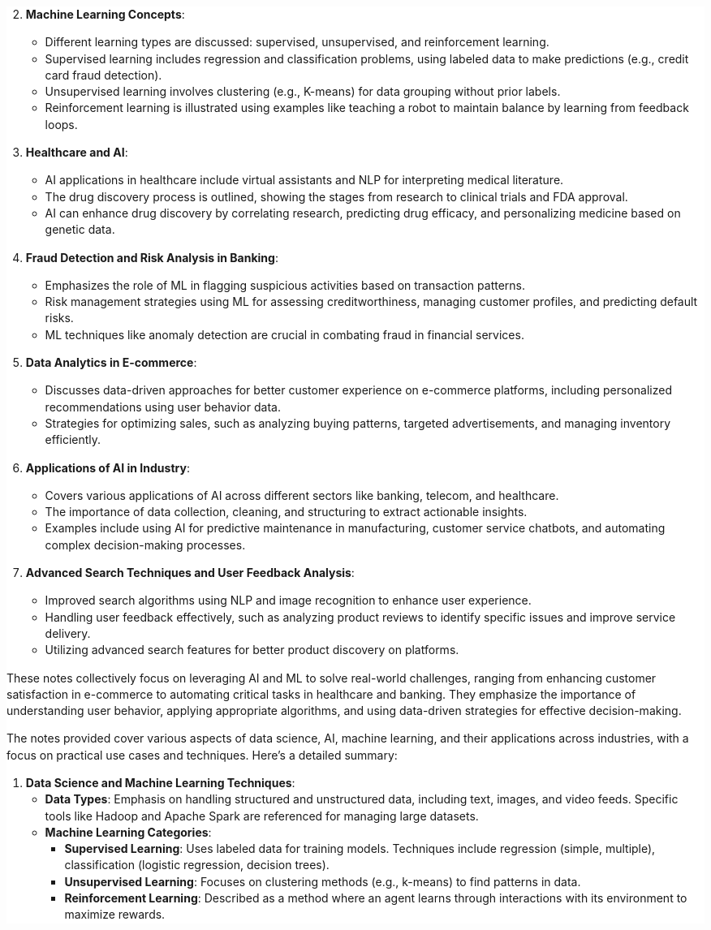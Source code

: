 2. **Machine Learning Concepts**:
   - Different learning types are discussed: supervised, unsupervised, and reinforcement learning.
   - Supervised learning includes regression and classification problems, using labeled data to make predictions (e.g., credit card fraud detection).
   - Unsupervised learning involves clustering (e.g., K-means) for data grouping without prior labels.
   - Reinforcement learning is illustrated using examples like teaching a robot to maintain balance by learning from feedback loops.

3. **Healthcare and AI**:
   - AI applications in healthcare include virtual assistants and NLP for interpreting medical literature.
   - The drug discovery process is outlined, showing the stages from research to clinical trials and FDA approval.
   - AI can enhance drug discovery by correlating research, predicting drug efficacy, and personalizing medicine based on genetic data.

4. **Fraud Detection and Risk Analysis in Banking**:
   - Emphasizes the role of ML in flagging suspicious activities based on transaction patterns.
   - Risk management strategies using ML for assessing creditworthiness, managing customer profiles, and predicting default risks.
   - ML techniques like anomaly detection are crucial in combating fraud in financial services.

5. **Data Analytics in E-commerce**:
   - Discusses data-driven approaches for better customer experience on e-commerce platforms, including personalized recommendations using user behavior data.
   - Strategies for optimizing sales, such as analyzing buying patterns, targeted advertisements, and managing inventory efficiently.

6. **Applications of AI in Industry**:
   - Covers various applications of AI across different sectors like banking, telecom, and healthcare.
   - The importance of data collection, cleaning, and structuring to extract actionable insights.
   - Examples include using AI for predictive maintenance in manufacturing, customer service chatbots, and automating complex decision-making processes.

7. **Advanced Search Techniques and User Feedback Analysis**:
   - Improved search algorithms using NLP and image recognition to enhance user experience.
   - Handling user feedback effectively, such as analyzing product reviews to identify specific issues and improve service delivery.
   - Utilizing advanced search features for better product discovery on platforms.

These notes collectively focus on leveraging AI and ML to solve real-world challenges, ranging from enhancing customer satisfaction in e-commerce to automating critical tasks in healthcare and banking. They emphasize the importance of understanding user behavior, applying appropriate algorithms, and using data-driven strategies for effective decision-making.

The notes provided cover various aspects of data science, AI, machine learning, and their applications across industries, with a focus on practical use cases and techniques. Here’s a detailed summary:

1. **Data Science and Machine Learning Techniques**:
   - **Data Types**: Emphasis on handling structured and unstructured data, including text, images, and video feeds. Specific tools like Hadoop and Apache Spark are referenced for managing large datasets.
   - **Machine Learning Categories**:
     - **Supervised Learning**: Uses labeled data for training models. Techniques include regression (simple, multiple), classification (logistic regression, decision trees).
     - **Unsupervised Learning**: Focuses on clustering methods (e.g., k-means) to find patterns in data.
     - **Reinforcement Learning**: Described as a method where an agent learns through interactions with its environment to maximize rewards.
